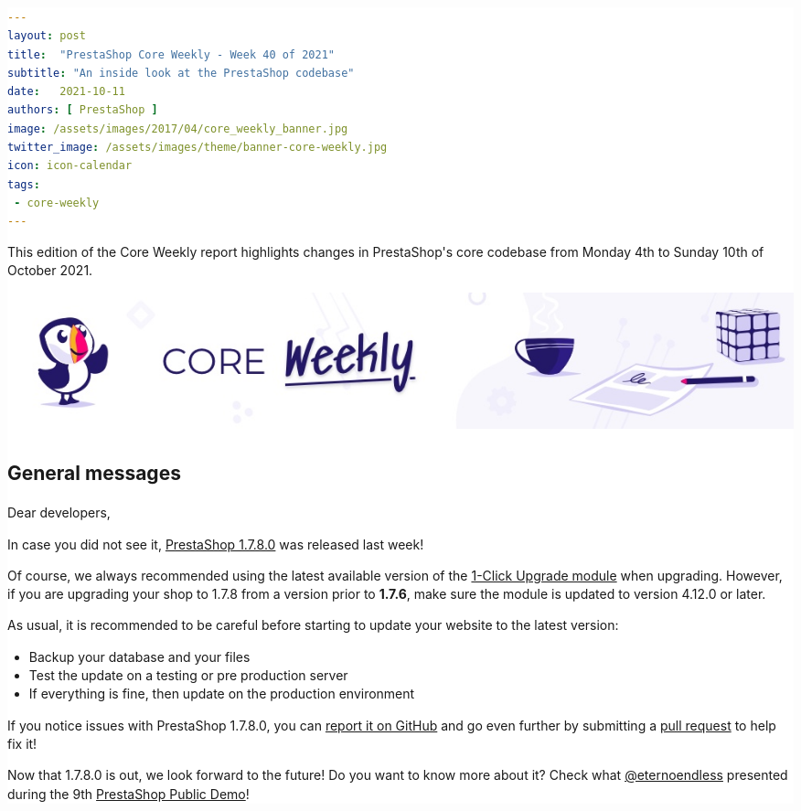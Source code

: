 ```yaml
---
layout: post
title:  "PrestaShop Core Weekly - Week 40 of 2021"
subtitle: "An inside look at the PrestaShop codebase"
date:   2021-10-11
authors: [ PrestaShop ]
image: /assets/images/2017/04/core_weekly_banner.jpg
twitter_image: /assets/images/theme/banner-core-weekly.jpg
icon: icon-calendar
tags:
 - core-weekly
---
```


This edition of the Core Weekly report highlights changes in PrestaShop's core codebase from Monday 4th to Sunday 10th of October 2021.

![Core Weekly banner](/assets/images/2018/12/banner-core-weekly.jpg)

## General messages

Dear developers,

In case you did not see it, [PrestaShop 1.7.8.0](https://build.prestashop.com/news/prestashop-1-7-8-0-available/) was released last week!

Of course, we always recommended using the latest available version of the [1-Click Upgrade module](https://github.com/PrestaShop/autoupgrade) when upgrading. However, if you are upgrading your shop to 1.7.8 from a version prior to **1.7.6**, make sure the module is updated to version 4.12.0 or later.

As usual, it is recommended to be careful before starting to update your website to the latest version:

- Backup your database and your files
- Test the update on a testing or pre production server
- If everything is fine, then update on the production environment

If you notice issues with PrestaShop 1.7.8.0, you can [report it on GitHub](https://github.com/PrestaShop/PrestaShop/issues) and go even further by submitting a [pull request](https://github.com/PrestaShop/PrestaShop/compare) to help fix it!

Now that 1.7.8.0 is out, we look forward to the future! Do you want to know more about it? Check what [@eternoendless](https://github.com/eternoendless) presented during the 9th [PrestaShop Public Demo](https://www.youtube.com/watch?v=x37-QOockEo&t=155s)!
